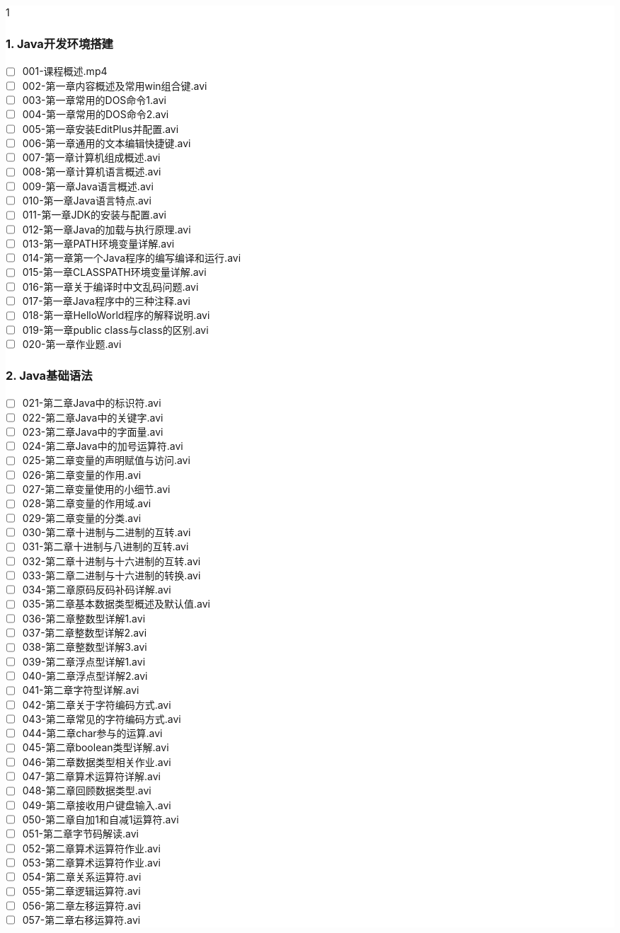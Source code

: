 1
### 1. Java开发环境搭建

- [ ] 001-课程概述.mp4
- [ ] 002-第一章内容概述及常用win组合键.avi
- [ ] 003-第一章常用的DOS命令1.avi
- [ ] 004-第一章常用的DOS命令2.avi
- [ ] 005-第一章安装EditPlus并配置.avi
- [ ] 006-第一章通用的文本编辑快捷键.avi
- [ ] 007-第一章计算机组成概述.avi
- [ ] 008-第一章计算机语言概述.avi
- [ ] 009-第一章Java语言概述.avi
- [ ] 010-第一章Java语言特点.avi
- [ ] 011-第一章JDK的安装与配置.avi
- [ ] 012-第一章Java的加载与执行原理.avi
- [ ] 013-第一章PATH环境变量详解.avi
- [ ] 014-第一章第一个Java程序的编写编译和运行.avi
- [ ] 015-第一章CLASSPATH环境变量详解.avi
- [ ] 016-第一章关于编译时中文乱码问题.avi
- [ ] 017-第一章Java程序中的三种注释.avi
- [ ] 018-第一章HelloWorld程序的解释说明.avi
- [ ] 019-第一章public class与class的区别.avi
- [ ] 020-第一章作业题.avi
  
### 2. Java基础语法

- [ ] 021-第二章Java中的标识符.avi
- [ ] 022-第二章Java中的关键字.avi
- [ ] 023-第二章Java中的字面量.avi
- [ ] 024-第二章Java中的加号运算符.avi
- [ ] 025-第二章变量的声明赋值与访问.avi
- [ ] 026-第二章变量的作用.avi
- [ ] 027-第二章变量使用的小细节.avi
- [ ] 028-第二章变量的作用域.avi
- [ ] 029-第二章变量的分类.avi
- [ ] 030-第二章十进制与二进制的互转.avi
- [ ] 031-第二章十进制与八进制的互转.avi
- [ ] 032-第二章十进制与十六进制的互转.avi
- [ ] 033-第二章二进制与十六进制的转换.avi
- [ ] 034-第二章原码反码补码详解.avi
- [ ] 035-第二章基本数据类型概述及默认值.avi
- [ ] 036-第二章整数型详解1.avi
- [ ] 037-第二章整数型详解2.avi
- [ ] 038-第二章整数型详解3.avi
- [ ] 039-第二章浮点型详解1.avi
- [ ] 040-第二章浮点型详解2.avi
- [ ] 041-第二章字符型详解.avi
- [ ] 042-第二章关于字符编码方式.avi
- [ ] 043-第二章常见的字符编码方式.avi
- [ ] 044-第二章char参与的运算.avi
- [ ] 045-第二章boolean类型详解.avi
- [ ] 046-第二章数据类型相关作业.avi
- [ ] 047-第二章算术运算符详解.avi
- [ ] 048-第二章回顾数据类型.avi
- [ ] 049-第二章接收用户键盘输入.avi
- [ ] 050-第二章自加1和自减1运算符.avi
- [ ] 051-第二章字节码解读.avi
- [ ] 052-第二章算术运算符作业.avi
- [ ] 053-第二章算术运算符作业.avi
- [ ] 054-第二章关系运算符.avi
- [ ] 055-第二章逻辑运算符.avi
- [ ] 056-第二章左移运算符.avi
- [ ] 057-第二章右移运算符.avi